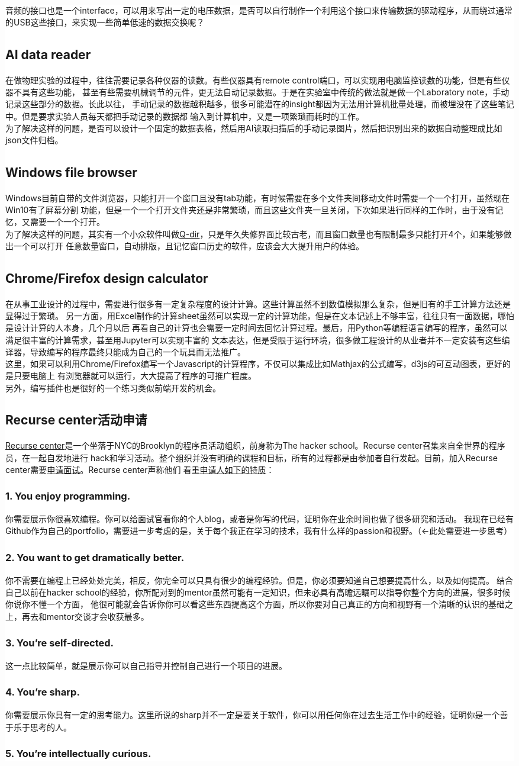 音频的接口也是一个interface，可以用来写出一定的电压数据，是否可以自行制作一个利用这个接口来传输数据的驱动程序，从而绕过通常的USB这些接口，来实现一些简单低速的数据交换呢？

## AI data reader

在做物理实验的过程中，往往需要记录各种仪器的读数。有些仪器具有remote control端口，可以实现用电脑监控读数的功能，但是有些仪器不具有这些功能， 甚至有些需要机械调节的元件，更无法自动记录数据。于是在实验室中传统的做法就是做一个Laboratory note，手动记录这些部分的数据。长此以往， 手动记录的数据越积越多，很多可能潜在的insight都因为无法用计算机批量处理，而被埋没在了这些笔记中。但是要求实验人员每天都把手动记录的数据都 输入到计算机中，又是一项繁琐而耗时的工作。  
为了解决这样的问题，是否可以设计一个固定的数据表格，然后用AI读取扫描后的手动记录图片，然后把识别出来的数据自动整理成比如json文件归档。

## Windows file browser

Windows目前自带的文件浏览器，只能打开一个窗口且没有tab功能，有时候需要在多个文件夹间移动文件时需要一个一个打开，虽然现在Win10有了屏幕分割 功能，但是一个一个打开文件夹还是非常繁琐，而且这些文件夹一旦关闭，下次如果进行同样的工作时，由于没有记忆，又需要一个一个打开。  
为了解决这样的问题，其实有一个小众软件叫做[Q-dir](https://www.softwareok.com/?seite=Freeware/Q-Dir)，只是年久失修界面比较古老，而且窗口数量也有限制最多只能打开4个，如果能够做出一个可以打开 任意数量窗口，自动排版，且记忆窗口历史的软件，应该会大大提升用户的体验。

## Chrome/Firefox design calculator

在从事工业设计的过程中，需要进行很多有一定复杂程度的设计计算。这些计算虽然不到数值模拟那么复杂，但是旧有的手工计算方法还是显得过于繁琐。 另一方面，用Excel制作的计算sheet虽然可以实现一定的计算功能，但是在文本记述上不够丰富，往往只有一面数据，哪怕是设计计算的人本身，几个月以后 再看自己的计算也会需要一定时间去回忆计算过程。最后，用Python等编程语言编写的程序，虽然可以满足很丰富的计算需求，甚至用Jupyter可以实现丰富的 文本表达，但是受限于运行环境，很多做工程设计的从业者并不一定安装有这些编译器，导致编写的程序最终只能成为自己的一个玩具而无法推广。  
这里，如果可以利用Chrome/Firefox编写一个Javascript的计算程序，不仅可以集成比如Mathjax的公式编写，d3js的可互动图表，更好的是只要电脑上 有浏览器就可以运行，大大提高了程序的可推广程度。  
另外，编写插件也是很好的一个练习类似前端开发的机会。

## Recurse center活动申请

[Recurse center](https://www.recurse.com/)是一个坐落于NYC的Brooklyn的程序员活动组织，前身称为The hacker school。Recurse center召集来自全世界的程序员，在一起自发地进行 hack和学习活动。整个组织并没有明确的课程和目标，所有的过程都是由参加者自行发起。目前，加入Recurse center需要[申请面试](https://www.recurse.com/apply)。Recurse center声称他们 看重[申请人如下的特质](https://www.recurse.com/what-we-look-for)：

### 1. You enjoy programming.

你需要展示你很喜欢编程。你可以给面试官看你的个人blog，或者是你写的代码，证明你在业余时间也做了很多研究和活动。 我现在已经有Github作为自己的portfolio，需要进一步考虑的是，关于每个我正在学习的技术，我有什么样的passion和视野。（&lt;-此处需要进一步思考）

### 2. You want to get dramatically better.

你不需要在编程上已经处处完美，相反，你完全可以只具有很少的编程经验。但是，你必须要知道自己想要提高什么，以及如何提高。 结合自己以前在hacker school的经验，你所配对到的mentor虽然可能有一定知识，但未必具有高瞻远瞩可以指导你整个方向的进展，很多时候你说你不懂一个方面， 他很可能就会告诉你你可以看这些东西提高这个方面，所以你要对自己真正的方向和视野有一个清晰的认识的基础之上，再去和mentor交谈才会收获最多。

### 3. You’re self-directed.

这一点比较简单，就是展示你可以自己指导并控制自己进行一个项目的进展。

### 4. You’re sharp.

你需要展示你具有一定的思考能力。这里所说的sharp并不一定是要关于软件，你可以用任何你在过去生活工作中的经验，证明你是一个善于乐于思考的人。

### 5. You’re intellectually curious.
